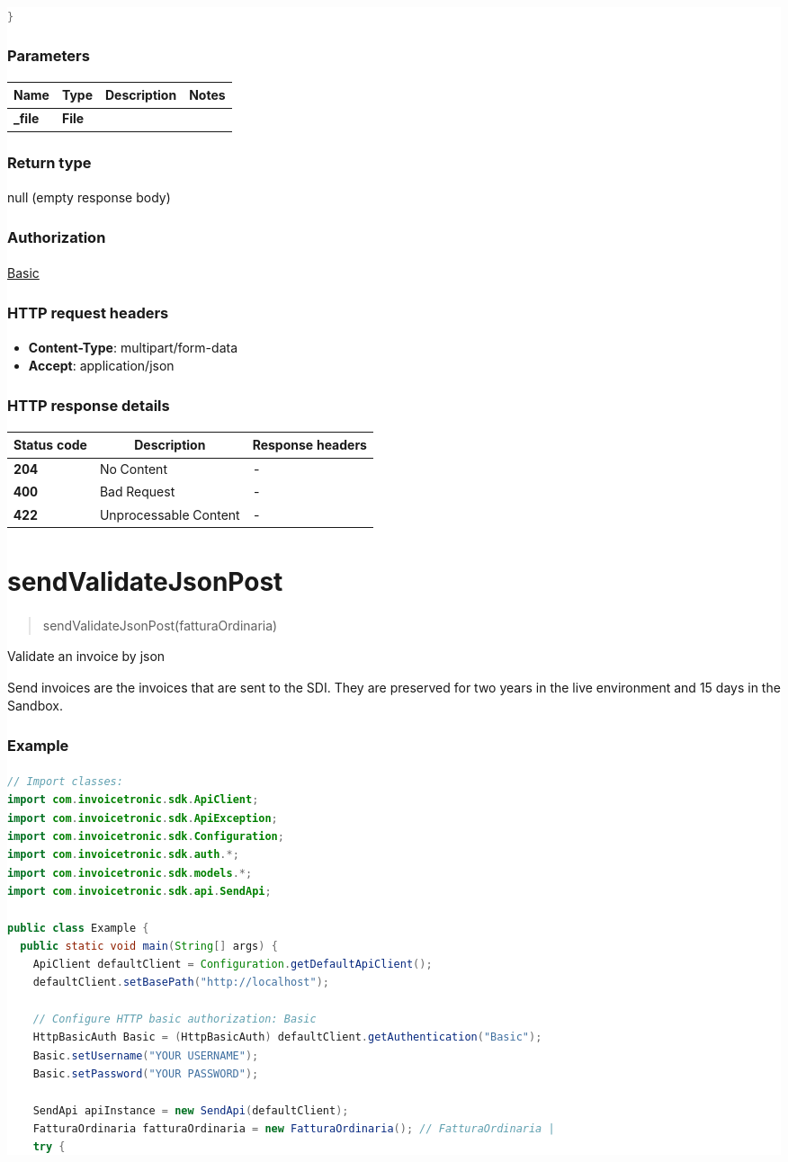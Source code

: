 ```java
}
```

### Parameters

| Name | Type | Description  | Notes |
|------------- | ------------- | ------------- | -------------|
| **_file** | **File**|  | |

### Return type

null (empty response body)

### Authorization

[Basic](../README.md#Basic)

### HTTP request headers

 - **Content-Type**: multipart/form-data
 - **Accept**: application/json

### HTTP response details
| Status code | Description | Response headers |
|-------------|-------------|------------------|
| **204** | No Content |  -  |
| **400** | Bad Request |  -  |
| **422** | Unprocessable Content |  -  |

<a id="sendValidateJsonPost"></a>
# **sendValidateJsonPost**
> sendValidateJsonPost(fatturaOrdinaria)

Validate an invoice by json

Send invoices are the invoices that are sent to the SDI. They are preserved for two years in the live environment and 15 days in the Sandbox.

### Example
```java
// Import classes:
import com.invoicetronic.sdk.ApiClient;
import com.invoicetronic.sdk.ApiException;
import com.invoicetronic.sdk.Configuration;
import com.invoicetronic.sdk.auth.*;
import com.invoicetronic.sdk.models.*;
import com.invoicetronic.sdk.api.SendApi;

public class Example {
  public static void main(String[] args) {
    ApiClient defaultClient = Configuration.getDefaultApiClient();
    defaultClient.setBasePath("http://localhost");
    
    // Configure HTTP basic authorization: Basic
    HttpBasicAuth Basic = (HttpBasicAuth) defaultClient.getAuthentication("Basic");
    Basic.setUsername("YOUR USERNAME");
    Basic.setPassword("YOUR PASSWORD");

    SendApi apiInstance = new SendApi(defaultClient);
    FatturaOrdinaria fatturaOrdinaria = new FatturaOrdinaria(); // FatturaOrdinaria | 
    try {
```